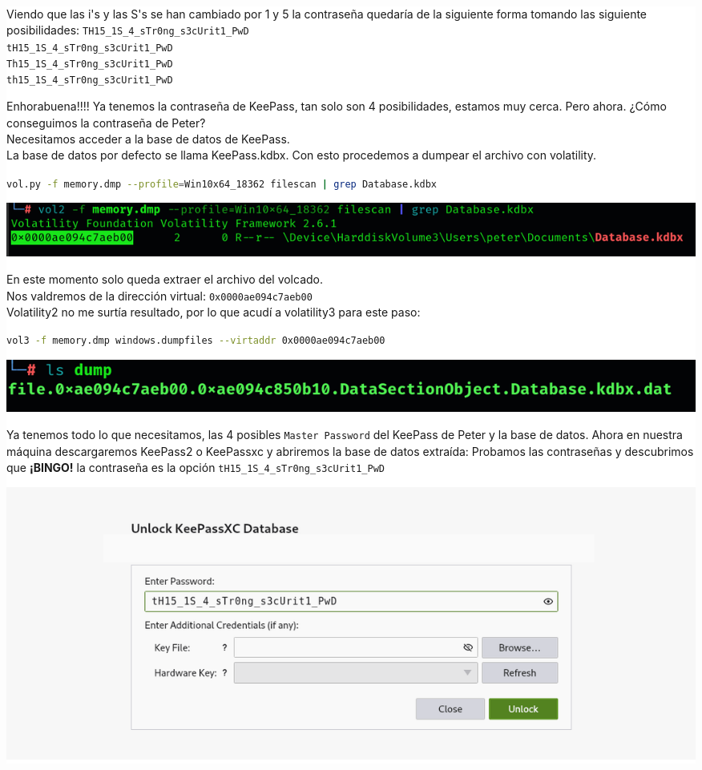 Viendo que las i's y las S's se han cambiado por 1 y 5 la contraseña quedaría de la siguiente forma tomando las siguiente posibilidades:
`TH15_1S_4_sTr0ng_s3cUrit1_PwD`  
`tH15_1S_4_sTr0ng_s3cUrit1_PwD`  
`Th15_1S_4_sTr0ng_s3cUrit1_PwD`  
`th15_1S_4_sTr0ng_s3cUrit1_PwD` 

Enhorabuena!!!! Ya tenemos la contraseña de KeePass, tan solo son 4 posibilidades, estamos muy cerca. Pero ahora. ¿Cómo conseguimos la contraseña de Peter?  
Necesitamos acceder a la base de datos de KeePass.  
La base de datos por defecto se llama KeePass.kdbx. Con esto procedemos a dumpear el archivo con volatility.  

```bash
vol.py -f memory.dmp --profile=Win10x64_18362 filescan | grep Database.kdbx
```   
![Database.kdbx_filescan_output](https://github.com/1ocho3/NCL_V/blob/main/imagenes/Database.kdbx_filescan_output1.png?raw=true)
     
En este momento solo queda extraer el archivo del volcado.  
Nos valdremos de la dirección virtual: `0x0000ae094c7aeb00`  
Volatility2 no me surtía resultado, por lo que acudí a volatility3 para este paso:

```bash
vol3 -f memory.dmp windows.dumpfiles --virtaddr 0x0000ae094c7aeb00
```  
![Dumpfiles_volatility3_Output](https://github.com/1ocho3/NCL_V/blob/main/imagenes/Dumpfiles_volatility3_Output.png?raw=true)  

Ya tenemos todo lo que necesitamos, las 4 posibles `Master Password` del KeePass de Peter y la base de datos.
Ahora en nuestra máquina descargaremos KeePass2 o KeePassxc y abriremos la base de datos extraída:
Probamos las contraseñas y descubrimos que __¡BINGO!__ la contraseña es la opción `tH15_1S_4_sTr0ng_s3cUrit1_PwD`  

![KeePass_Master_PwD](https://github.com/1ocho3/NCL_V/blob/main/imagenes/KeePass_Master_PwD1.png?raw=true)  
